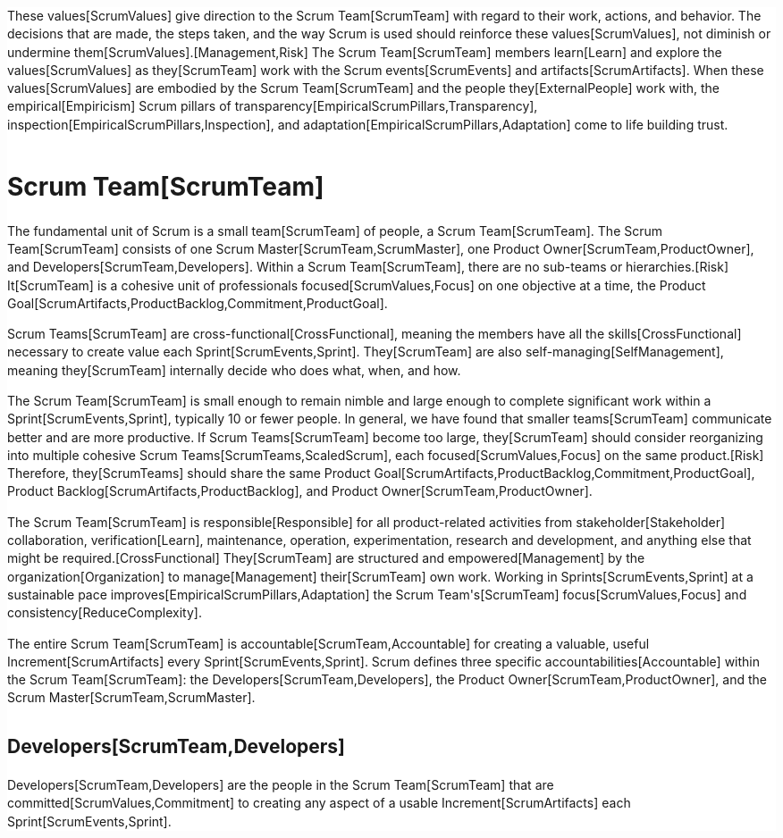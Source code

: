 These values[ScrumValues] give direction to the Scrum Team[ScrumTeam] with regard to their work, actions, and behavior.
The decisions that are made, the steps taken, and the way Scrum is used should reinforce these values[ScrumValues], not diminish or undermine them[ScrumValues].[Management,Risk]
The Scrum Team[ScrumTeam] members learn[Learn] and explore the values[ScrumValues] as they[ScrumTeam] work with the Scrum events[ScrumEvents] and artifacts[ScrumArtifacts].
When these values[ScrumValues] are embodied by the Scrum Team[ScrumTeam] and the people they[ExternalPeople] work with, the empirical[Empiricism] Scrum pillars of transparency[EmpiricalScrumPillars,Transparency], inspection[EmpiricalScrumPillars,Inspection], and adaptation[EmpiricalScrumPillars,Adaptation] come to life building trust.

# Scrum Team[ScrumTeam]

The fundamental unit of Scrum is a small team[ScrumTeam] of people, a Scrum Team[ScrumTeam].
The Scrum Team[ScrumTeam] consists of one Scrum Master[ScrumTeam,ScrumMaster], one Product Owner[ScrumTeam,ProductOwner], and Developers[ScrumTeam,Developers].
Within a Scrum Team[ScrumTeam], there are no sub-teams or hierarchies.[Risk]
It[ScrumTeam] is a cohesive unit of professionals focused[ScrumValues,Focus] on one objective at a time, the Product Goal[ScrumArtifacts,ProductBacklog,Commitment,ProductGoal].

Scrum Teams[ScrumTeam] are cross-functional[CrossFunctional], meaning the members have all the skills[CrossFunctional] necessary to create value each Sprint[ScrumEvents,Sprint].
They[ScrumTeam] are also self-managing[SelfManagement], meaning they[ScrumTeam] internally decide who does what, when, and how.

The Scrum Team[ScrumTeam] is small enough to remain nimble and large enough to complete significant work within a Sprint[ScrumEvents,Sprint], typically 10 or fewer people.
In general, we have found that smaller teams[ScrumTeam] communicate better and are more productive.
If Scrum Teams[ScrumTeam] become too large, they[ScrumTeam] should consider reorganizing into multiple cohesive Scrum Teams[ScrumTeams,ScaledScrum], each focused[ScrumValues,Focus] on the same product.[Risk]
Therefore, they[ScrumTeams] should share the same Product Goal[ScrumArtifacts,ProductBacklog,Commitment,ProductGoal], Product Backlog[ScrumArtifacts,ProductBacklog], and Product Owner[ScrumTeam,ProductOwner].

The Scrum Team[ScrumTeam] is responsible[Responsible] for all product-related activities from stakeholder[Stakeholder] collaboration, verification[Learn], maintenance, operation, experimentation, research and development, and anything else that might be required.[CrossFunctional]
They[ScrumTeam] are structured and empowered[Management] by the organization[Organization] to manage[Management] their[ScrumTeam] own work.
Working in Sprints[ScrumEvents,Sprint] at a sustainable pace improves[EmpiricalScrumPillars,Adaptation] the Scrum Team's[ScrumTeam] focus[ScrumValues,Focus] and consistency[ReduceComplexity].

The entire Scrum Team[ScrumTeam] is accountable[ScrumTeam,Accountable] for creating a valuable, useful Increment[ScrumArtifacts] every Sprint[ScrumEvents,Sprint].
Scrum defines three specific accountabilities[Accountable] within the Scrum Team[ScrumTeam]: the Developers[ScrumTeam,Developers], the Product Owner[ScrumTeam,ProductOwner], and the Scrum Master[ScrumTeam,ScrumMaster].

## Developers[ScrumTeam,Developers]

Developers[ScrumTeam,Developers] are the people in the Scrum Team[ScrumTeam] that are committed[ScrumValues,Commitment] to creating any aspect of a usable Increment[ScrumArtifacts] each Sprint[ScrumEvents,Sprint].
